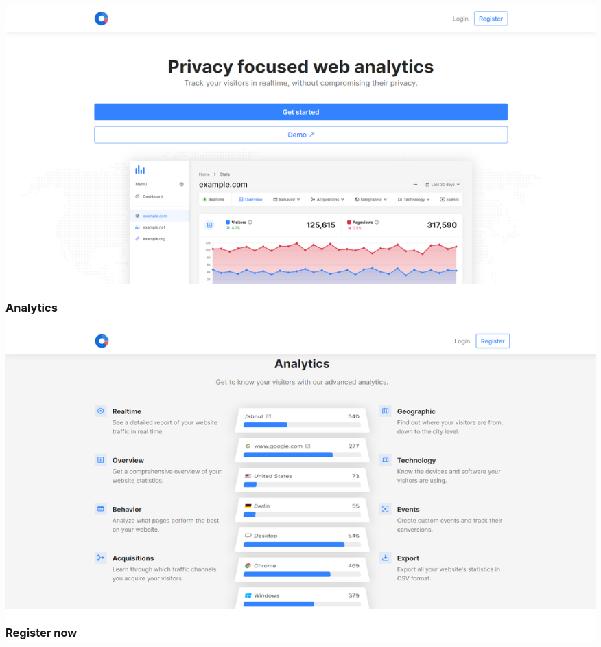 <img align="center" alt="Linkspreed Photos" width="3000px" src="https://github.com/linkspreed/Linkspreed_Photos/blob/main/screenshots/1.PNG" draggable="false" />

### Analytics
<img align="center" alt="Linkspreed Photos" width="3000px" src="https://github.com/linkspreed/Linkspreed_Photos/blob/main/screenshots/2.PNG" draggable="false" />

### Register now